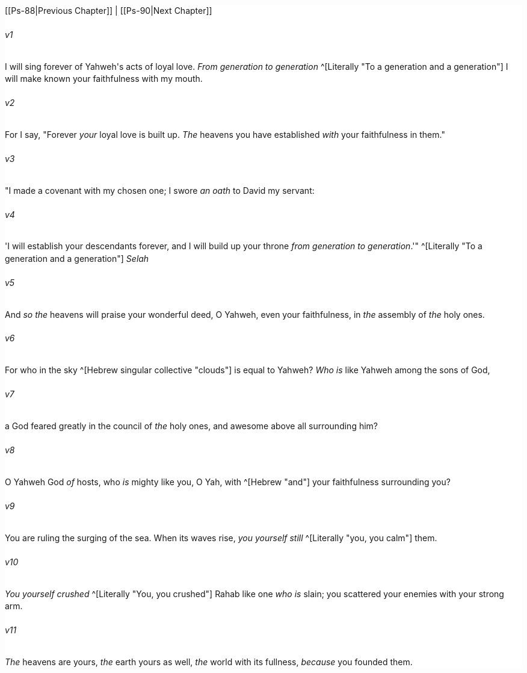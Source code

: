 ﻿---
aliases:
  - Psalms 89
---

[[Ps-88|Previous Chapter]] | [[Ps-90|Next Chapter]]

###### v1
I will sing forever of Yahweh's acts of loyal love.
_From generation to generation_ ^[Literally "To a generation and a generation"]
I will make known your faithfulness with my mouth.

###### v2
For I say, "Forever _your_ loyal love is built up.
_The_ heavens you have established _with_ your faithfulness in them."

###### v3
"I made a covenant with my chosen one;
I swore _an oath_ to David my servant:

###### v4
'I will establish your descendants forever,
and I will build up your throne _from generation to generation_.'" ^[Literally "To a generation and a generation"] _Selah_

###### v5
And _so the_ heavens will praise your wonderful deed, O Yahweh,
even your faithfulness, in _the_ assembly of _the_ holy ones.

###### v6
For who in the sky ^[Hebrew singular collective "clouds"] is equal to Yahweh?
_Who is_ like Yahweh among the sons of God,

###### v7
a God feared greatly in the council of _the_ holy ones,
and awesome above all surrounding him?

###### v8
O Yahweh God _of_ hosts,
who _is_ mighty like you, O Yah,
with ^[Hebrew "and"] your faithfulness surrounding you?

###### v9
You are ruling the surging of the sea.
When its waves rise, _you yourself still_ ^[Literally "you, you calm"] them.

###### v10
_You yourself crushed_ ^[Literally "You, you crushed"] Rahab like one _who is_ slain;
you scattered your enemies with your strong arm.

###### v11
_The_ heavens are yours, _the_ earth yours as well,
_the_ world with its fullness, _because_ you founded them.
